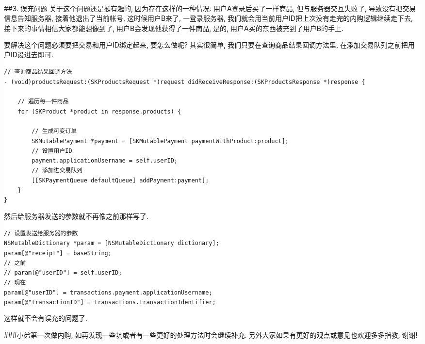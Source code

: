 ##3. 误充问题
关于这个问题还是挺有趣的, 因为存在这样的一种情况: 用户A登录后买了一样商品, 但与服务器交互失败了, 导致没有把交易信息告知服务器, 接着他退出了当前帐号, 这时候用户B来了, 一登录服务器, 我们就会用当前用户ID把上次没有走完的内购逻辑继续走下去, 接下来的事情相信大家都能想像到了, 用户B会发现他获得了一件商品, 是的, 用户A买的东西被充到了用户B的手上. 

要解决这个问题必须要把交易和用户ID绑定起来, 要怎么做呢? 其实很简单, 我们只要在查询商品结果回调方法里, 在添加交易队列之前把用户ID设进去即可.
```objc
// 查询商品结果回调方法
- (void)productsRequest:(SKProductsRequest *)request didReceiveResponse:(SKProductsResponse *)response {

    // 遍历每一件商品
    for (SKProduct *product in response.products) {

        // 生成可变订单
        SKMutablePayment *payment = [SKMutablePayment paymentWithProduct:product];
        // 设置用户ID
        payment.applicationUsername = self.userID;
        // 添加进交易队列
        [[SKPaymentQueue defaultQueue] addPayment:payment];
    }
}
```
然后给服务器发送的参数就不再像之前那样写了.
```objc
// 设置发送给服务器的参数
NSMutableDictionary *param = [NSMutableDictionary dictionary];
param[@"receipt"] = baseString;
// 之前
// param[@"userID"] = self.userID;
// 现在
param[@"userID"] = transactions.payment.applicationUsername;
param[@"transactionID"] = transactions.transactionIdentifier;
```
这样就不会有误充的问题了.

###小弟第一次做内购, 如再发现一些坑或者有一些更好的处理方法时会继续补充. 另外大家如果有更好的观点或意见也欢迎多多指教, 谢谢!
